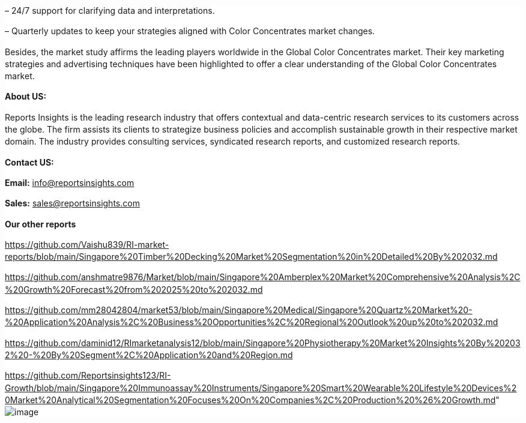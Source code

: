 – 24/7 support for clarifying data and interpretations.

– Quarterly updates to keep your strategies aligned with Color Concentrates market changes.

Besides, the market study affirms the leading players worldwide in the Global Color Concentrates market. Their key marketing strategies and advertising techniques have been highlighted to offer a clear understanding of the Global Color Concentrates market.

<strong><strong>About US</strong>:</strong>

Reports Insights is the leading research industry that offers contextual and data-centric research services to its customers across the globe. The firm assists its clients to strategize business policies and accomplish sustainable growth in their respective market domain. The industry provides consulting services, syndicated research reports, and customized research reports.

<strong>Contact US:</strong>

<p class=><b>Email:</b> <a href=mailto:info@reportsinsights.com>info@reportsinsights.com</a></p>
<p class=><b>Sales:</b> <a href=mailto:sales@reportsinsights.com>sales@reportsinsights.com</a></p>

<strong>Our other reports</strong>

<a href=https://github.com/Vaishu839/RI-market-reports/blob/main/Singapore%20Timber%20Decking%20Market%20Segmentation%20in%20Detailed%20By%202032.md>https://github.com/Vaishu839/RI-market-reports/blob/main/Singapore%20Timber%20Decking%20Market%20Segmentation%20in%20Detailed%20By%202032.md</a>

<a href=https://github.com/anshmatre9876/Market/blob/main/Singapore%20Amberplex%20Market%20Comprehensive%20Analysis%2C%20Growth%20Forecast%20from%202025%20to%202032.md>https://github.com/anshmatre9876/Market/blob/main/Singapore%20Amberplex%20Market%20Comprehensive%20Analysis%2C%20Growth%20Forecast%20from%202025%20to%202032.md</a>

<a href=https://github.com/mm28042804/market53/blob/main/Singapore%20Medical/Singapore%20Quartz%20Market%20-%20Application%20Analysis%2C%20Business%20Opportunities%2C%20Regional%20Outlook%20up%20to%202032.md>https://github.com/mm28042804/market53/blob/main/Singapore%20Medical/Singapore%20Quartz%20Market%20-%20Application%20Analysis%2C%20Business%20Opportunities%2C%20Regional%20Outlook%20up%20to%202032.md</a>

<a href=https://github.com/daminid12/RImarketanalysis12/blob/main/Singapore%20Physiotherapy%20Market%20Insights%20By%202032%20-%20By%20Segment%2C%20Application%20and%20Region.md>https://github.com/daminid12/RImarketanalysis12/blob/main/Singapore%20Physiotherapy%20Market%20Insights%20By%202032%20-%20By%20Segment%2C%20Application%20and%20Region.md</a>

<a href=https://github.com/Reportsinsights123/RI-Growth/blob/main/Singapore%20Immunoassay%20Instruments/Singapore%20Smart%20Wearable%20Lifestyle%20Devices%20Market%20Analytical%20Segmentation%20Focuses%20On%20Companies%2C%20Production%20%26%20Growth.md>https://github.com/Reportsinsights123/RI-Growth/blob/main/Singapore%20Immunoassay%20Instruments/Singapore%20Smart%20Wearable%20Lifestyle%20Devices%20Market%20Analytical%20Segmentation%20Focuses%20On%20Companies%2C%20Production%20%26%20Growth.md</a>"
![image](https://github.com/user-attachments/assets/769141f0-3cec-483c-b239-2cc3940b5ed2)
